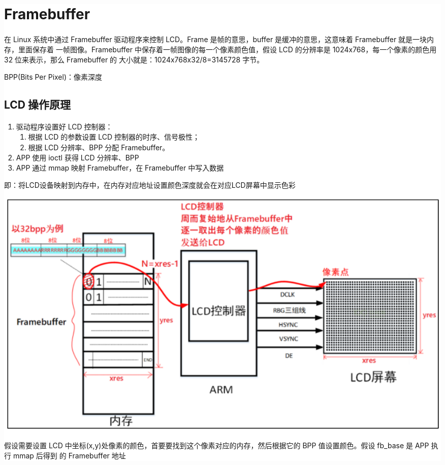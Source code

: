 





# Framebuffer

在 Linux 系统中通过 Framebuffer 驱动程序来控制 LCD。Frame 是帧的意思，buffer 是缓冲的意思，这意味着 Framebuffer 就是一块内存，里面保存着
一帧图像。Framebuffer 中保存着一帧图像的每一个像素颜色值，假设 LCD 的分辨率是 1024x768，每一个像素的颜色用 32 位来表示，那么 Framebuffer 的
大小就是：1024x768x32/8=3145728 字节。

BPP(Bits Per Pixel)：像素深度



## **LCD 操作原理**

1. 驱动程序设置好 LCD 控制器：
   1. 根据 LCD 的参数设置 LCD 控制器的时序、信号极性；
   2. 根据 LCD 分辨率、BPP 分配 Framebuffer。
2. APP 使用 ioctl 获得 LCD 分辨率、BPP
3. APP 通过 mmap 映射 Framebuffer，在 Framebuffer 中写入数据

即：将LCD设备映射到内存中，在内存对应地址设置颜色深度就会在对应LCD屏幕中显示色彩

![1692439938902](Linux开发.assets/1692439938902.png)



假设需要设置 LCD 中坐标(x,y)处像素的颜色，首要要找到这个像素对应的内存，然后根据它的 BPP 值设置颜色。假设 fb_base 是 APP 执行 mmap 后得到
的 Framebuffer 地址
